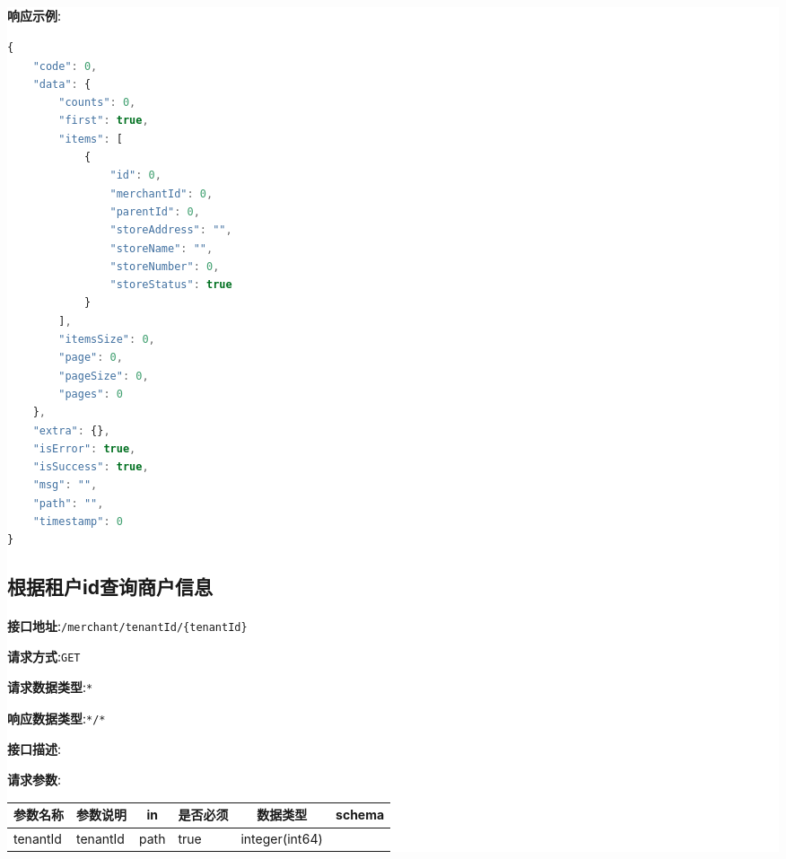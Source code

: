 
**响应示例**:
```javascript
{
	"code": 0,
	"data": {
		"counts": 0,
		"first": true,
		"items": [
			{
				"id": 0,
				"merchantId": 0,
				"parentId": 0,
				"storeAddress": "",
				"storeName": "",
				"storeNumber": 0,
				"storeStatus": true
			}
		],
		"itemsSize": 0,
		"page": 0,
		"pageSize": 0,
		"pages": 0
	},
	"extra": {},
	"isError": true,
	"isSuccess": true,
	"msg": "",
	"path": "",
	"timestamp": 0
}
```


## 根据租户id查询商户信息


**接口地址**:`/merchant/tenantId/{tenantId}`


**请求方式**:`GET`


**请求数据类型**:`*`


**响应数据类型**:`*/*`


**接口描述**:


**请求参数**:


| 参数名称 | 参数说明 | in    | 是否必须 | 数据类型 | schema |
| -------- | -------- | ----- | -------- | -------- | ------ |
|tenantId|tenantId|path|true|integer(int64)||
